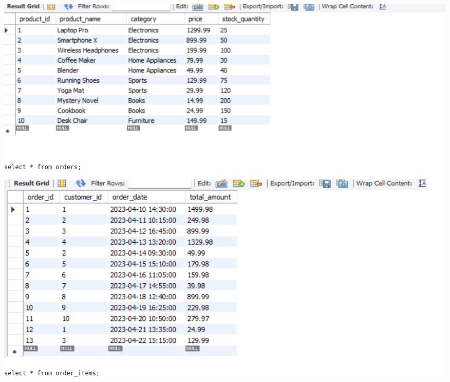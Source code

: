 ![img_1.png](img_1.png)

    select * from orders;
![img_2.png](img_2.png)

    select * from order_items;